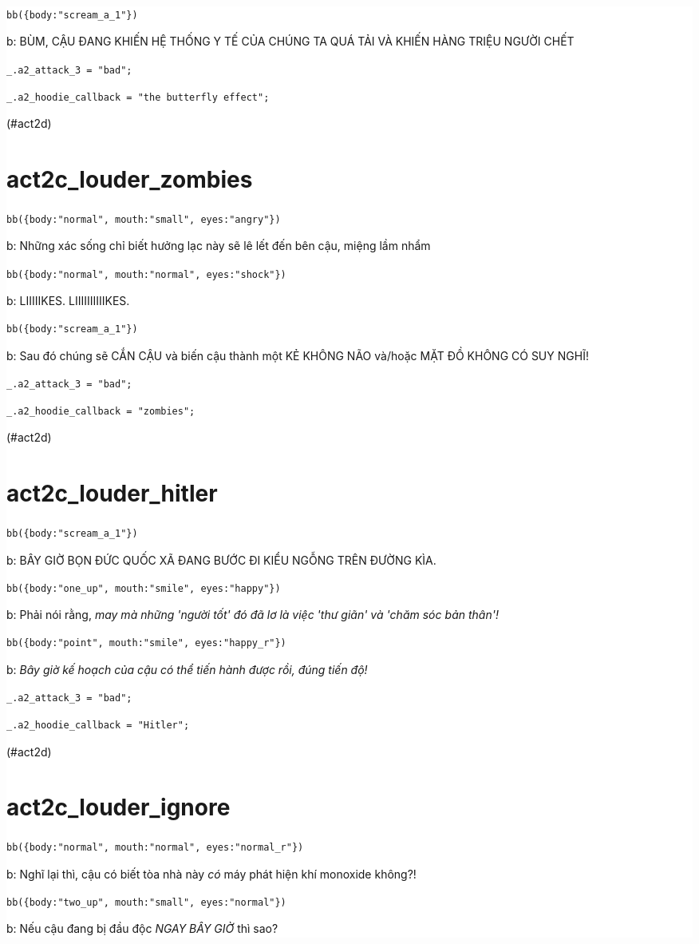 `bb({body:"scream_a_1"})`

b: BÙM, CẬU ĐANG KHIẾN HỆ THỐNG Y TẾ CỦA CHÚNG TA QUÁ TẢI  VÀ KHIẾN HÀNG TRIỆU NGƯỜI CHẾT

`_.a2_attack_3 = "bad";`

`_.a2_hoodie_callback = "the butterfly effect";`

(#act2d)

# act2c_louder_zombies

`bb({body:"normal", mouth:"small", eyes:"angry"})`

b: Những xác sống chỉ biết hưởng lạc này sẽ lê lết đến bên cậu, miệng lầm nhẩm

`bb({body:"normal", mouth:"normal", eyes:"shock"})`

b: LIIIIIKES. LIIIIIIIIIIKES.

`bb({body:"scream_a_1"})`

b: Sau đó chúng sẽ CẮN CẬU và biến cậu thành một KẺ KHÔNG NÃO và/hoặc MẶT ĐỒ KHÔNG CÓ SUY NGHĨ!

`_.a2_attack_3 = "bad";`

`_.a2_hoodie_callback = "zombies";`

(#act2d)

# act2c_louder_hitler

`bb({body:"scream_a_1"})`

b: BÂY GIỜ BỌN ĐỨC QUỐC XÃ ĐANG BƯỚC ĐI KIỂU NGỖNG TRÊN ĐƯỜNG KÌA.

`bb({body:"one_up", mouth:"smile", eyes:"happy"})`

b: Phải nói rằng, *may mà những 'người tốt' đó đã lơ là việc 'thư giãn' và 'chăm sóc bản thân'!*

`bb({body:"point", mouth:"smile", eyes:"happy_r"})`

b: *Bây giờ kế hoạch của cậu có thể tiến hành được rồi, đúng tiến độ!*

`_.a2_attack_3 = "bad";`

`_.a2_hoodie_callback = "Hitler";`

(#act2d)

# act2c_louder_ignore

`bb({body:"normal", mouth:"normal", eyes:"normal_r"})`

b: Nghĩ lại thì, cậu có biết tòa nhà này *có* máy phát hiện khí monoxide không?!

`bb({body:"two_up", mouth:"small", eyes:"normal"})`

b: Nếu cậu đang bị đầu độc *NGAY BÂY GIỜ* thì sao?
